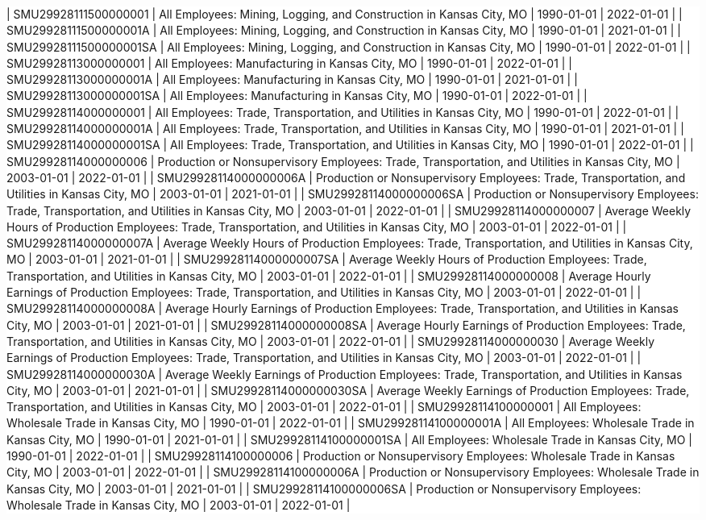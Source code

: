 | SMU29928111500000001   | All Employees: Mining, Logging, and Construction in Kansas City, MO                                                                                | 1990-01-01          | 2022-01-01        |
| SMU29928111500000001A  | All Employees: Mining, Logging, and Construction in Kansas City, MO                                                                                | 1990-01-01          | 2021-01-01        |
| SMU29928111500000001SA | All Employees: Mining, Logging, and Construction in Kansas City, MO                                                                                | 1990-01-01          | 2022-01-01        |
| SMU29928113000000001   | All Employees: Manufacturing in Kansas City, MO                                                                                                    | 1990-01-01          | 2022-01-01        |
| SMU29928113000000001A  | All Employees: Manufacturing in Kansas City, MO                                                                                                    | 1990-01-01          | 2021-01-01        |
| SMU29928113000000001SA | All Employees: Manufacturing in Kansas City, MO                                                                                                    | 1990-01-01          | 2022-01-01        |
| SMU29928114000000001   | All Employees: Trade, Transportation, and Utilities in Kansas City, MO                                                                             | 1990-01-01          | 2022-01-01        |
| SMU29928114000000001A  | All Employees: Trade, Transportation, and Utilities in Kansas City, MO                                                                             | 1990-01-01          | 2021-01-01        |
| SMU29928114000000001SA | All Employees: Trade, Transportation, and Utilities in Kansas City, MO                                                                             | 1990-01-01          | 2022-01-01        |
| SMU29928114000000006   | Production or Nonsupervisory Employees: Trade, Transportation, and Utilities in Kansas City, MO                                                    | 2003-01-01          | 2022-01-01        |
| SMU29928114000000006A  | Production or Nonsupervisory Employees: Trade, Transportation, and Utilities in Kansas City, MO                                                    | 2003-01-01          | 2021-01-01        |
| SMU29928114000000006SA | Production or Nonsupervisory Employees: Trade, Transportation, and Utilities in Kansas City, MO                                                    | 2003-01-01          | 2022-01-01        |
| SMU29928114000000007   | Average Weekly Hours of Production Employees: Trade, Transportation, and Utilities in Kansas City, MO                                              | 2003-01-01          | 2022-01-01        |
| SMU29928114000000007A  | Average Weekly Hours of Production Employees: Trade, Transportation, and Utilities in Kansas City, MO                                              | 2003-01-01          | 2021-01-01        |
| SMU29928114000000007SA | Average Weekly Hours of Production Employees: Trade, Transportation, and Utilities in Kansas City, MO                                              | 2003-01-01          | 2022-01-01        |
| SMU29928114000000008   | Average Hourly Earnings of Production Employees: Trade, Transportation, and Utilities in Kansas City, MO                                           | 2003-01-01          | 2022-01-01        |
| SMU29928114000000008A  | Average Hourly Earnings of Production Employees: Trade, Transportation, and Utilities in Kansas City, MO                                           | 2003-01-01          | 2021-01-01        |
| SMU29928114000000008SA | Average Hourly Earnings of Production Employees: Trade, Transportation, and Utilities in Kansas City, MO                                           | 2003-01-01          | 2022-01-01        |
| SMU29928114000000030   | Average Weekly Earnings of Production Employees: Trade, Transportation, and Utilities in Kansas City, MO                                           | 2003-01-01          | 2022-01-01        |
| SMU29928114000000030A  | Average Weekly Earnings of Production Employees: Trade, Transportation, and Utilities in Kansas City, MO                                           | 2003-01-01          | 2021-01-01        |
| SMU29928114000000030SA | Average Weekly Earnings of Production Employees: Trade, Transportation, and Utilities in Kansas City, MO                                           | 2003-01-01          | 2022-01-01        |
| SMU29928114100000001   | All Employees: Wholesale Trade in Kansas City, MO                                                                                                  | 1990-01-01          | 2022-01-01        |
| SMU29928114100000001A  | All Employees: Wholesale Trade in Kansas City, MO                                                                                                  | 1990-01-01          | 2021-01-01        |
| SMU29928114100000001SA | All Employees: Wholesale Trade in Kansas City, MO                                                                                                  | 1990-01-01          | 2022-01-01        |
| SMU29928114100000006   | Production or Nonsupervisory Employees: Wholesale Trade in Kansas City, MO                                                                         | 2003-01-01          | 2022-01-01        |
| SMU29928114100000006A  | Production or Nonsupervisory Employees: Wholesale Trade in Kansas City, MO                                                                         | 2003-01-01          | 2021-01-01        |
| SMU29928114100000006SA | Production or Nonsupervisory Employees: Wholesale Trade in Kansas City, MO                                                                         | 2003-01-01          | 2022-01-01        |